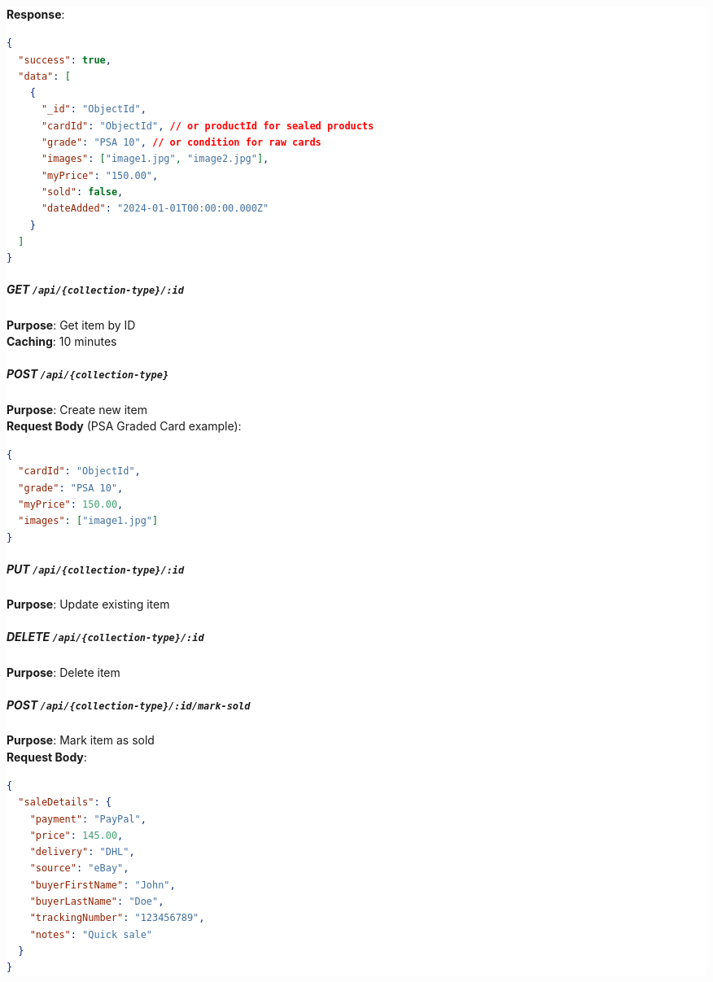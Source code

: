 **Response**:
```json
{
  "success": true,
  "data": [
    {
      "_id": "ObjectId",
      "cardId": "ObjectId", // or productId for sealed products
      "grade": "PSA 10", // or condition for raw cards
      "images": ["image1.jpg", "image2.jpg"],
      "myPrice": "150.00",
      "sold": false,
      "dateAdded": "2024-01-01T00:00:00.000Z"
    }
  ]
}
```

##### GET `/api/{collection-type}/:id`
**Purpose**: Get item by ID  
**Caching**: 10 minutes

##### POST `/api/{collection-type}`
**Purpose**: Create new item  
**Request Body** (PSA Graded Card example):
```json
{
  "cardId": "ObjectId",
  "grade": "PSA 10",
  "myPrice": 150.00,
  "images": ["image1.jpg"]
}
```

##### PUT `/api/{collection-type}/:id`
**Purpose**: Update existing item

##### DELETE `/api/{collection-type}/:id`
**Purpose**: Delete item

##### POST `/api/{collection-type}/:id/mark-sold`
**Purpose**: Mark item as sold  
**Request Body**:
```json
{
  "saleDetails": {
    "payment": "PayPal",
    "price": 145.00,
    "delivery": "DHL",
    "source": "eBay",
    "buyerFirstName": "John",
    "buyerLastName": "Doe",
    "trackingNumber": "123456789",
    "notes": "Quick sale"
  }
}
```
